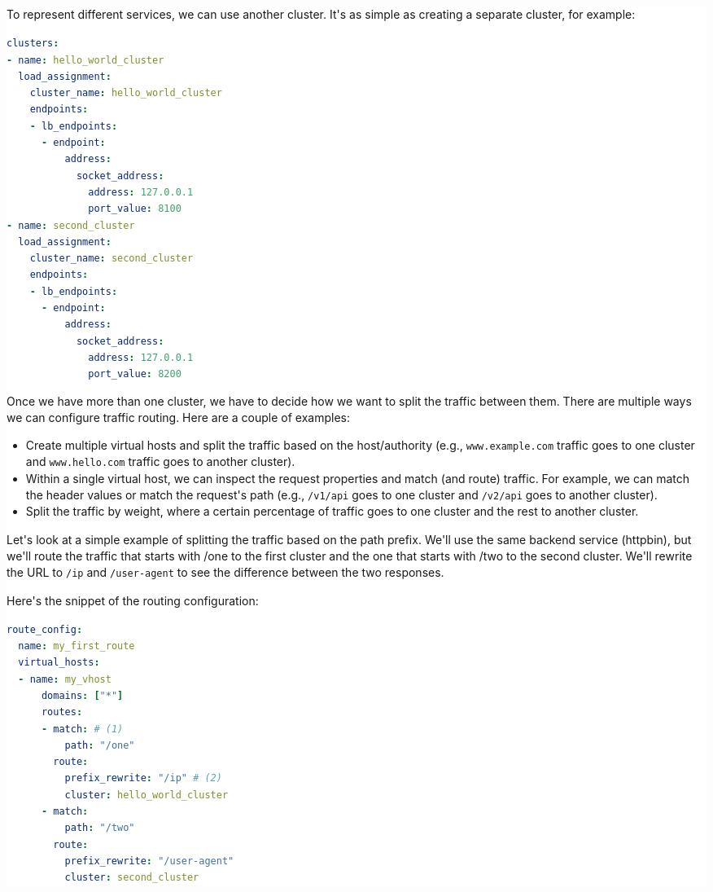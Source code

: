To represent different services, we can use another cluster. It's as simple as creating a separate cluster, for example:

```yaml
clusters:
- name: hello_world_cluster
  load_assignment:
    cluster_name: hello_world_cluster
    endpoints:
    - lb_endpoints:
      - endpoint:
          address:
            socket_address:
              address: 127.0.0.1
              port_value: 8100
- name: second_cluster
  load_assignment:
    cluster_name: second_cluster
    endpoints:
    - lb_endpoints:
      - endpoint:
          address:
            socket_address:
              address: 127.0.0.1
              port_value: 8200
```

Once we have more than one cluster, we have to decide how we want to split the traffic between them. There are multiple ways we can configure traffic routing. Here are a couple of examples:

- Create multiple virtual hosts and split the traffic based on the host/authority (e.g., `www.example.com` traffic goes to one cluster and `www.hello.com` traffic goes to another cluster).
- Within a single virtual host, we can inspect the request properties and match (and route) traffic. For example, we can match the header values or match the request's path (e.g., `/v1/api` goes to one cluster and `/v2/api` goes to another cluster).
- Split the traffic by weight, where a certain percentage of traffic goes to one cluster and the rest to another cluster.

Let's look at a simple example of splitting the traffic based on the path prefix. We'll use the same backend service (httpbin), but we'll route the traffic that starts with /one to the first cluster and the one that starts with /two to the second cluster. We'll rewrite the URL to `/ip` and `/user-agent` to see the difference between the two responses.

Here's the snippet of the routing configuration:

```yaml
route_config:
  name: my_first_route
  virtual_hosts:
  - name: my_vhost
      domains: ["*"]
      routes:
      - match: # (1)
          path: "/one"
        route:
          prefix_rewrite: "/ip" # (2)
          cluster: hello_world_cluster
      - match:
          path: "/two"
        route:
          prefix_rewrite: "/user-agent"
          cluster: second_cluster
```
